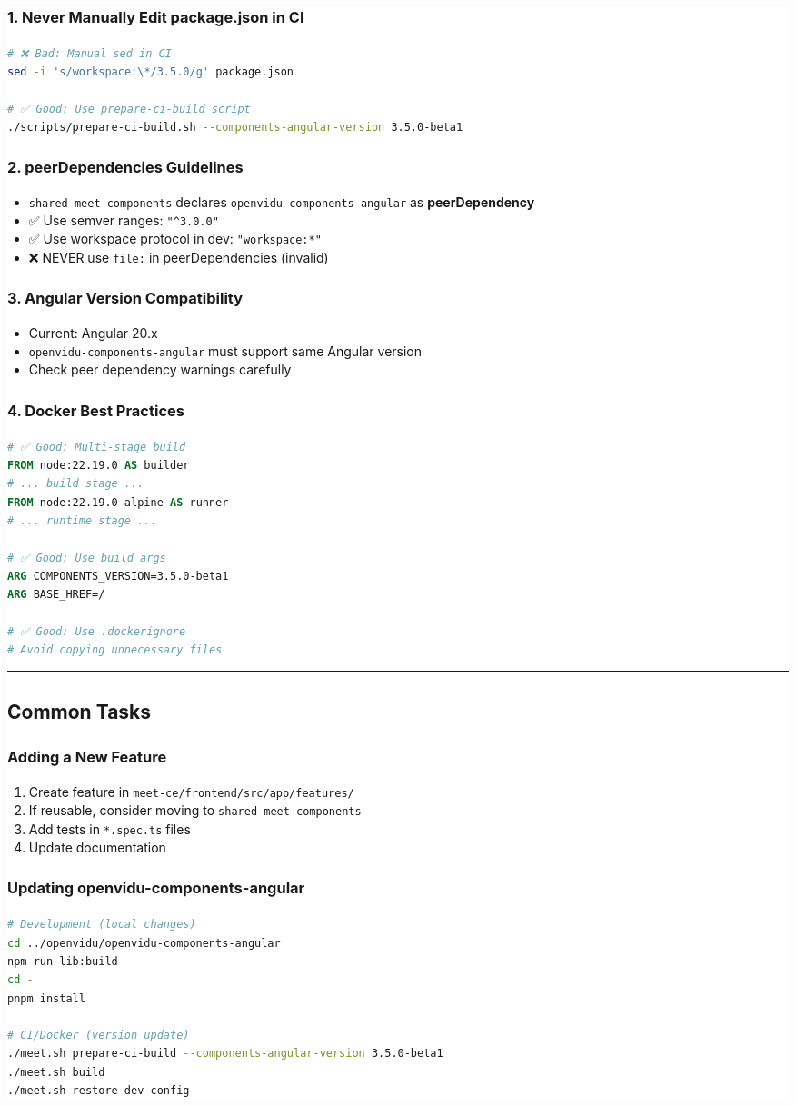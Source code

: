 ### 1. **Never Manually Edit package.json in CI**
```bash
# ❌ Bad: Manual sed in CI
sed -i 's/workspace:\*/3.5.0/g' package.json

# ✅ Good: Use prepare-ci-build script
./scripts/prepare-ci-build.sh --components-angular-version 3.5.0-beta1
```

### 2. **peerDependencies Guidelines**
- `shared-meet-components` declares `openvidu-components-angular` as **peerDependency**
- ✅ Use semver ranges: `"^3.0.0"`
- ✅ Use workspace protocol in dev: `"workspace:*"`
- ❌ NEVER use `file:` in peerDependencies (invalid)

### 3. **Angular Version Compatibility**
- Current: Angular 20.x
- `openvidu-components-angular` must support same Angular version
- Check peer dependency warnings carefully

### 4. **Docker Best Practices**
```dockerfile
# ✅ Good: Multi-stage build
FROM node:22.19.0 AS builder
# ... build stage ...
FROM node:22.19.0-alpine AS runner
# ... runtime stage ...

# ✅ Good: Use build args
ARG COMPONENTS_VERSION=3.5.0-beta1
ARG BASE_HREF=/

# ✅ Good: Use .dockerignore
# Avoid copying unnecessary files
```

---

## Common Tasks

### Adding a New Feature
1. Create feature in `meet-ce/frontend/src/app/features/`
2. If reusable, consider moving to `shared-meet-components`
3. Add tests in `*.spec.ts` files
4. Update documentation

### Updating openvidu-components-angular
```bash
# Development (local changes)
cd ../openvidu/openvidu-components-angular
npm run lib:build
cd -
pnpm install

# CI/Docker (version update)
./meet.sh prepare-ci-build --components-angular-version 3.5.0-beta1
./meet.sh build
./meet.sh restore-dev-config
```
